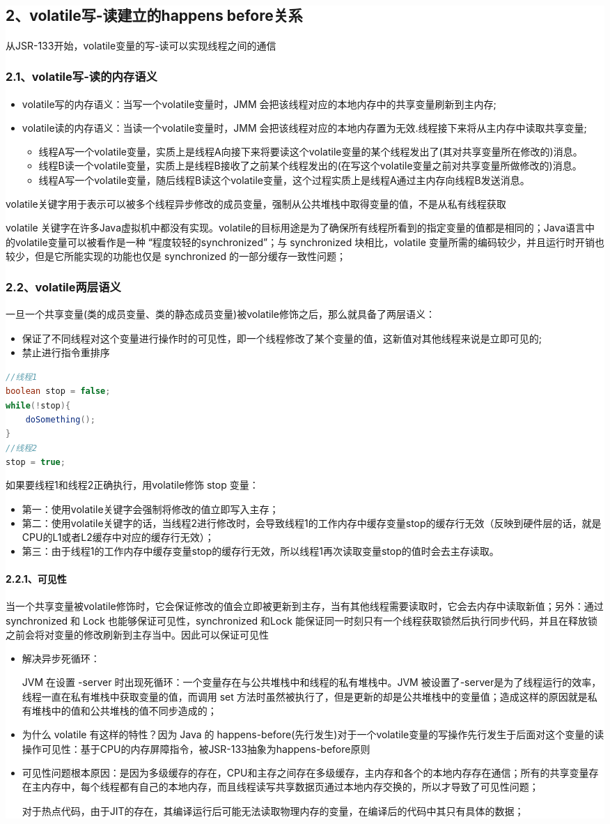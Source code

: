 ## 2、volatile写-读建立的happens before关系

从JSR-133开始，volatile变量的写-读可以实现线程之间的通信

### 2.1、volatile写-读的内存语义

- volatile写的内存语义：当写一个volatile变量时，JMM 会把该线程对应的本地内存中的共享变量刷新到主内存;
- volatile读的内存语义：当读一个volatile变量时，JMM 会把该线程对应的本地内存置为无效.线程接下来将从主内存中读取共享变量;

	- 线程A写一个volatile变量，实质上是线程A向接下来将要读这个volatile变量的某个线程发出了(其对共享变量所在修改的)消息。
	- 线程B读一个volatile变量，实质上是线程B接收了之前某个线程发出的(在写这个volatile变量之前对共享变量所做修改的)消息。
	- 线程A写一个volatile变量，随后线程B读这个volatile变量，这个过程实质上是线程A通过主内存向线程B发送消息。

volatile关键字用于表示可以被多个线程异步修改的成员变量，强制从公共堆栈中取得变量的值，不是从私有线程获取

volatile 关键字在许多Java虚拟机中都没有实现。volatile的目标用途是为了确保所有线程所看到的指定变量的值都是相同的；Java语言中的volatile变量可以被看作是一种 “程度较轻的synchronized”；与 synchronized 块相比，volatile 变量所需的编码较少，并且运行时开销也较少，但是它所能实现的功能也仅是 synchronized 的一部分缓存一致性问题；

### 2.2、volatile两层语义

一旦一个共享变量(类的成员变量、类的静态成员变量)被volatile修饰之后，那么就具备了两层语义：

- 保证了不同线程对这个变量进行操作时的可见性，即一个线程修改了某个变量的值，这新值对其他线程来说是立即可见的;
- 禁止进行指令重排序
```java
//线程1
boolean stop = false;
while(!stop){
	doSomething();
}			 
//线程2
stop = true;
```
如果要线程1和线程2正确执行，用volatile修饰 stop 变量：
* 第一：使用volatile关键字会强制将修改的值立即写入主存；
* 第二：使用volatile关键字的话，当线程2进行修改时，会导致线程1的工作内存中缓存变量stop的缓存行无效（反映到硬件层的话，就是CPU的L1或者L2缓存中对应的缓存行无效）；
* 第三：由于线程1的工作内存中缓存变量stop的缓存行无效，所以线程1再次读取变量stop的值时会去主存读取。

#### 2.2.1、可见性

当一个共享变量被volatile修饰时，它会保证修改的值会立即被更新到主存，当有其他线程需要读取时，它会去内存中读取新值；另外：通过 synchronized 和 Lock 也能够保证可见性，synchronized 和Lock 能保证同一时刻只有一个线程获取锁然后执行同步代码，并且在释放锁之前会将对变量的修改刷新到主存当中。因此可以保证可见性

- 解决异步死循环：

	JVM 在设置 -server 时出现死循环：一个变量存在与公共堆栈中和线程的私有堆栈中。JVM 被设置了-server是为了线程运行的效率，线程一直在私有堆栈中获取变量的值，而调用 set 方法时虽然被执行了，但是更新的却是公共堆栈中的变量值；造成这样的原因就是私有堆栈中的值和公共堆栈的值不同步造成的；

- 为什么 volatile 有这样的特性？因为 Java 的 happens-before(先行发生)对于一个volatile变量的写操作先行发生于后面对这个变量的读操作可见性：基于CPU的内存屏障指令，被JSR-133抽象为happens-before原则

- 可见性问题根本原因：是因为多级缓存的存在，CPU和主存之间存在多级缓存，主内存和各个的本地内存存在通信；所有的共享变量存在主内存中，每个线程都有自己的本地内存，而且线程读写共享数据页通过本地内存交换的，所以才导致了可见性问题；

	对于热点代码，由于JIT的存在，其编译运行后可能无法读取物理内存的变量，在编译后的代码中其只有具体的数据；
